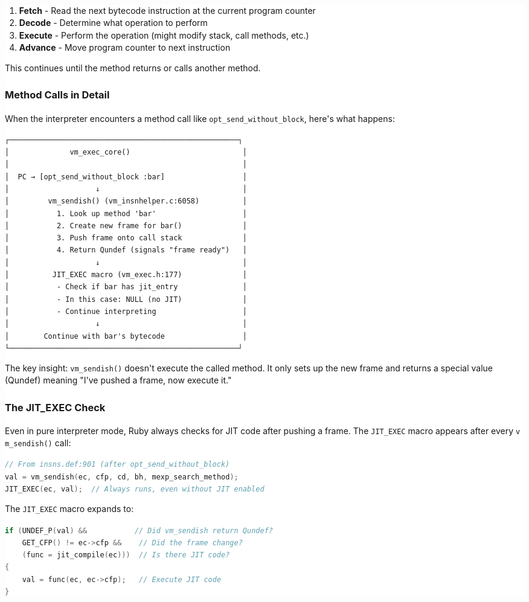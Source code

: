 1. **Fetch** - Read the next bytecode instruction at the current program counter
2. **Decode** - Determine what operation to perform
3. **Execute** - Perform the operation (might modify stack, call methods, etc.)
4. **Advance** - Move program counter to next instruction

This continues until the method returns or calls another method.

### Method Calls in Detail

When the interpreter encounters a method call like `opt_send_without_block`, here's what happens:

```
┌─────────────────────────────────────────────────────┐
│              vm_exec_core()                          │
│                                                      │
│  PC → [opt_send_without_block :bar]                  │
│                    ↓                                 │
│         vm_sendish() (vm_insnhelper.c:6058)          │
│           1. Look up method 'bar'                    │
│           2. Create new frame for bar()              │
│           3. Push frame onto call stack              │
│           4. Return Qundef (signals "frame ready")   │
│                    ↓                                 │
│          JIT_EXEC macro (vm_exec.h:177)              │
│           - Check if bar has jit_entry               │
│           - In this case: NULL (no JIT)              │
│           - Continue interpreting                    │
│                    ↓                                 │
│        Continue with bar's bytecode                  │
└─────────────────────────────────────────────────────┘
```

The key insight: `vm_sendish()` doesn't execute the called method. It only sets up the new frame and returns a special value (Qundef) meaning "I've pushed a frame, now execute it."

### The JIT_EXEC Check

Even in pure interpreter mode, Ruby always checks for JIT code after pushing a frame. The `JIT_EXEC` macro appears after every `vm_sendish()` call:

```c
// From insns.def:901 (after opt_send_without_block)
val = vm_sendish(ec, cfp, cd, bh, mexp_search_method);
JIT_EXEC(ec, val);  // Always runs, even without JIT enabled
```

The `JIT_EXEC` macro expands to:
```c
if (UNDEF_P(val) &&           // Did vm_sendish return Qundef?
    GET_CFP() != ec->cfp &&    // Did the frame change?
    (func = jit_compile(ec)))  // Is there JIT code?
{
    val = func(ec, ec->cfp);   // Execute JIT code
}
```
